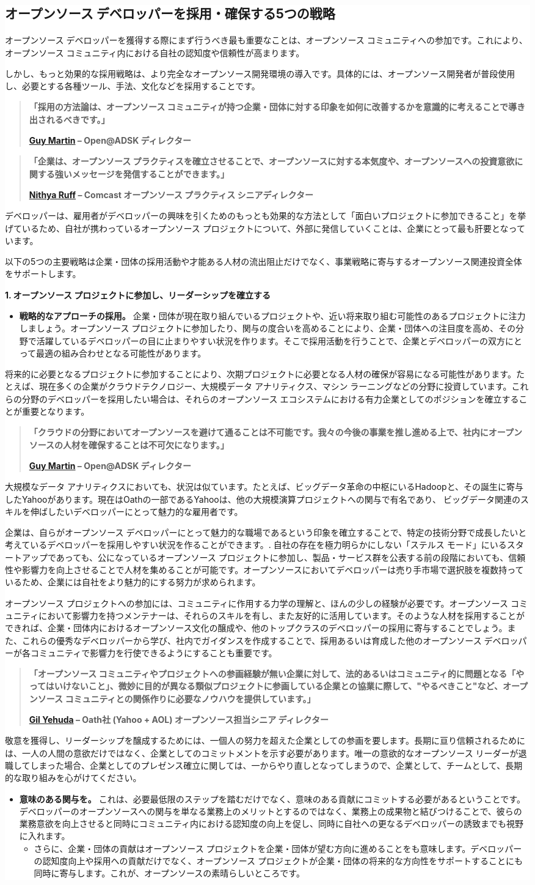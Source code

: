 ## オープンソース デベロッパーを採用・確保する5つの戦略

オープンソース デベロッパーを獲得する際にまず行うべき最も重要なことは、オープンソース コミュニティへの参加です。これにより、オープンソース コミュニティ内における自社の認知度や信頼性が高まります。

しかし、もっと効果的な採用戦略は、より完全なオープンソース開発環境の導入です。具体的には、オープンソース開発者が普段使用し、必要とする各種ツール、手法、文化などを採用することです。

> **「採用の方法論は、オープンソース コミュニティが持つ企業・団体に対する印象を如何に改善するかを意識的に考えることで導き出されるべきです。」**
>
> **[Guy Martin](https://www.linkedin.com/in/guywmartin/) – Open@ADSK ディレクター**

> **「企業は、オープンソース プラクティスを確立させることで、オープンソースに対する本気度や、オープンソースへの投資意欲に関する強いメッセージを発信することができます。」**
>
> **[Nithya Ruff](https://twitter.com/nithyaruff) – Comcast オープンソース プラクティス シニアディレクター**

デベロッパーは、雇用者がデベロッパーの興味を引くためのもっとも効果的な方法として「面白いプロジェクトに参加できること」を挙げているため、自社が携わっているオープンソース プロジェクトについて、外部に発信していくことは、企業にとって最も肝要となっています。

以下の5つの主要戦略は企業・団体の採用活動や才能ある人材の流出阻止だけでなく、事業戦略に寄与するオープンソース関連投資全体をサポートします。

**1. オープンソース プロジェクトに参加し、リーダーシップを確立する**

- **戦略的なアプローチの採用。** 企業・団体が現在取り組んでいるプロジェクトや、近い将来取り組む可能性のあるプロジェクトに注力しましょう。オープンソース プロジェクトに参加したり、関与の度合いを高めることにより、企業・団体への注目度を高め、その分野で活躍しているデベロッパーの目に止まりやすい状況を作ります。そこで採用活動を行うことで、企業とデベロッパーの双方にとって最適の組み合わせとなる可能性があります。

将来的に必要となるプロジェクトに参加することにより、次期プロジェクトに必要となる人材の確保が容易になる可能性があります。たとえば、現在多くの企業がクラウドテクノロジー、大規模データ アナリティクス、マシン ラーニングなどの分野に投資しています。これらの分野のデベロッパーを採用したい場合は、それらのオープンソース エコシステムにおける有力企業としてのポジションを確立することが重要となります。

> **「クラウドの分野においてオープンソースを避けて通ることは不可能です。我々の今後の事業を推し進める上で、社内にオープンソースの人材を確保することは不可欠になります。」**
>
> **[Guy Martin](https://www.linkedin.com/in/guywmartin/) – Open@ADSK ディレクター**

大規模なデータ アナリティクスにおいても、状況は似ています。たとえば、ビッグデータ革命の中枢にいるHadoopと、その誕生に寄与したYahooがあります。現在はOathの一部であるYahooは、他の大規模演算プロジェクトへの関与で有名であり、 ビッグデータ関連のスキルを伸ばしたいデベロッパーにとって魅力的な雇用者です。

企業は、自らがオープンソース デベロッパーにとって魅力的な職場であるという印象を確立することで、特定の技術分野で成長したいと考えているデベロッパーを採用しやすい状況を作ることができます。. 自社の存在を極力明らかにしない「ステルス モード」にいるスタートアップであっても、公になっているオープンソース プロジェクトに参加し、製品・サービス群を公表する前の段階においても、信頼性や影響力を向上させることで人材を集めることが可能です。オープンソースにおいてデベロッパーは売り手市場で選択肢を複数持っているため、企業には自社をより魅力的にする努力が求められます。

オープンソース プロジェクトへの参加には、コミュニティに作用する力学の理解と、ほんの少しの経験が必要です。オープンソース コミュニティにおいて影響力を持つメンテナーは、それらのスキルを有し、また友好的に活用しています。そのような人材を採用することができれば、企業・団体内におけるオープンソース文化の醸成や、他のトップクラスのデベロッパーの採用に寄与することでしょう。また、これらの優秀なデベロッパーから学び、社内でガイダンスを作成することで、採用あるいは育成した他のオープンソース デベロッパーが各コミュニティで影響力を行使できるようにすることも重要です。

> **「オープンソース コミュニティやプロジェクトへの参画経験が無い企業に対して、法的あるいはコミュニティ的に問題となる「やってはいけないこと」、微妙に目的が異なる類似プロジェクトに参画している企業との協業に際して、&quot;やるべきこと&quot;など、オープンソース コミュニティとの関係作りに必要なノウハウを提供しています。」**
>
> **[Gil Yehuda](https://www.linkedin.com/in/gilyehuda/) – Oath社 (Yahoo + AOL) オープンソース担当シニア ディレクター**

敬意を獲得し、リーダーシップを醸成するためには、一個人の努力を超えた企業としての参画を要します。長期に亘り信頼されるためには、一人の人間の意欲だけではなく、企業としてのコミットメントを示す必要があります。唯一の意欲的なオープンソース リーダーが退職してしまった場合、企業としてのプレゼンス確立に関しては、一からやり直しとなってしまうので、企業として、チームとして、長期的な取り組みを心がけてください。

- **意味のある関与を。** これは、必要最低限のステップを踏むだけでなく、意味のある貢献にコミットする必要があるということです。デベロッパーのオープンソースへの関与を単なる業務上のメリットとするのではなく、業務上の成果物と結びつけることで、彼らの業務意欲を向上させると同時にコミュニティ内における認知度の向上を促し、同時に自社への更なるデベロッパーの誘致までも視野に入れます。
  - さらに、企業・団体の貢献はオープンソース プロジェクトを企業・団体が望む方向に進めることをも意味します。デベロッパーの認知度向上や採用への貢献だけでなく、オープンソース プロジェクトが企業・団体の将来的な方向性をサポートすることにも同時に寄与します。これが、オープンソースの素晴らしいところです。

